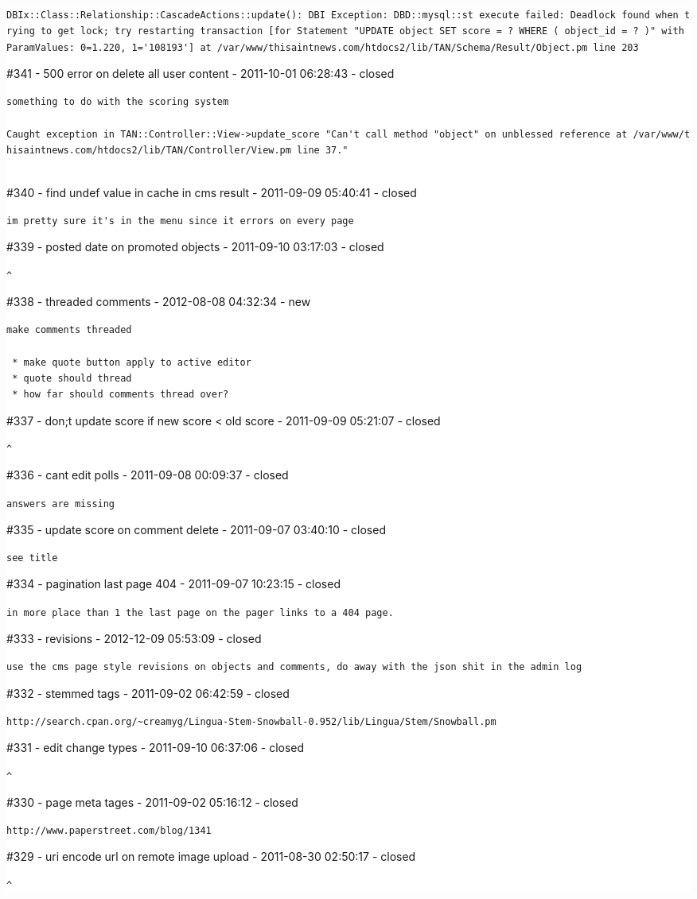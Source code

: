```
DBIx::Class::Relationship::CascadeActions::update(): DBI Exception: DBD::mysql::st execute failed: Deadlock found when trying to get lock; try restarting transaction [for Statement "UPDATE object SET score = ? WHERE ( object_id = ? )" with ParamValues: 0=1.220, 1='108193'] at /var/www/thisaintnews.com/htdocs2/lib/TAN/Schema/Result/Object.pm line 203

```
#341 - 500 error on delete all user content - 2011-10-01 06:28:43 - closed
```
something to do with the scoring system

Caught exception in TAN::Controller::View->update_score "Can't call method "object" on unblessed reference at /var/www/thisaintnews.com/htdocs2/lib/TAN/Controller/View.pm line 37."


```
#340 - find undef value in cache in cms result - 2011-09-09 05:40:41 - closed
```
im pretty sure it's in the menu since it errors on every page
```
#339 - posted date on promoted objects - 2011-09-10 03:17:03 - closed
```
^
```
#338 - threaded comments - 2012-08-08 04:32:34 - new
```
make comments threaded

 * make quote button apply to active editor
 * quote should thread
 * how far should comments thread over?
```
#337 - don;t update score if new score < old score - 2011-09-09 05:21:07 - closed
```
^
```
#336 - cant edit polls - 2011-09-08 00:09:37 - closed
```
answers are missing
```
#335 - update score on comment delete - 2011-09-07 03:40:10 - closed
```
see title
```
#334 - pagination last page 404 - 2011-09-07 10:23:15 - closed
```
in more place than 1 the last page on the pager links to a 404 page. 
```
#333 - revisions - 2012-12-09 05:53:09 - closed
```
use the cms page style revisions on objects and comments, do away with the json shit in the admin log
```
#332 - stemmed tags - 2011-09-02 06:42:59 - closed
```
http://search.cpan.org/~creamyg/Lingua-Stem-Snowball-0.952/lib/Lingua/Stem/Snowball.pm
```
#331 - edit change types - 2011-09-10 06:37:06 - closed
```
^
```
#330 - page meta tages - 2011-09-02 05:16:12 - closed
```
http://www.paperstreet.com/blog/1341
```
#329 - uri encode url on remote image upload - 2011-08-30 02:50:17 - closed
```
^
```